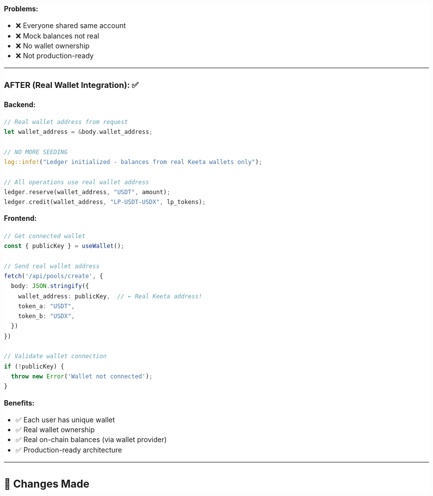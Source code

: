 **Problems:**
- ❌ Everyone shared same account
- ❌ Mock balances not real
- ❌ No wallet ownership
- ❌ Not production-ready

---

### AFTER (Real Wallet Integration): ✅

**Backend:**
```rust
// Real wallet address from request
let wallet_address = &body.wallet_address;

// NO MORE SEEDING
log::info!("Ledger initialized - balances from real Keeta wallets only");

// All operations use real wallet address
ledger.reserve(wallet_address, "USDT", amount);
ledger.credit(wallet_address, "LP-USDT-USDX", lp_tokens);
```

**Frontend:**
```typescript
// Get connected wallet
const { publicKey } = useWallet();

// Send real wallet address
fetch('/api/pools/create', {
  body: JSON.stringify({
    wallet_address: publicKey,  // ← Real Keeta address!
    token_a: "USDT",
    token_b: "USDX",
  })
})

// Validate wallet connection
if (!publicKey) {
  throw new Error('Wallet not connected');
}
```

**Benefits:**
- ✅ Each user has unique wallet
- ✅ Real wallet ownership
- ✅ Real on-chain balances (via wallet provider)
- ✅ Production-ready architecture

---

## 📝 Changes Made
